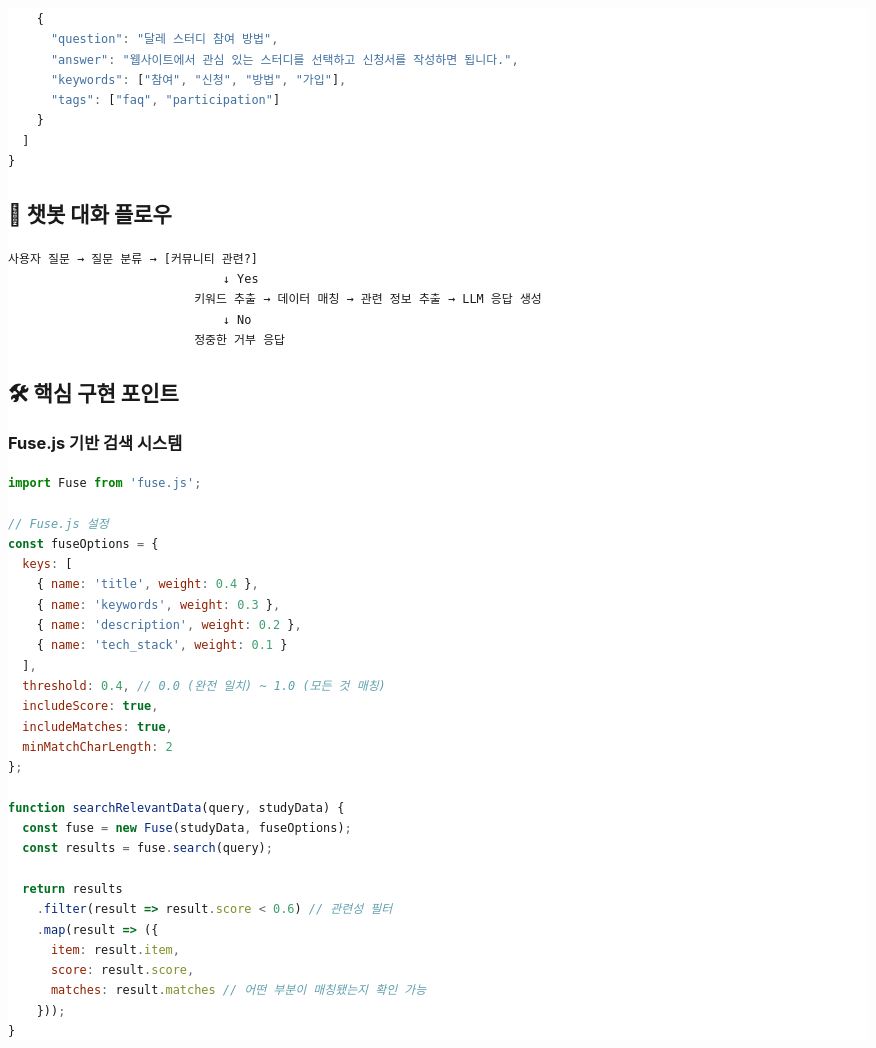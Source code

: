 ```javascript
    {
      "question": "달레 스터디 참여 방법",
      "answer": "웹사이트에서 관심 있는 스터디를 선택하고 신청서를 작성하면 됩니다.",
      "keywords": ["참여", "신청", "방법", "가입"],
      "tags": ["faq", "participation"]
    }
  ]
}
```

## 🤖 챗봇 대화 플로우

```
사용자 질문 → 질문 분류 → [커뮤니티 관련?]
                              ↓ Yes
                          키워드 추출 → 데이터 매칭 → 관련 정보 추출 → LLM 응답 생성
                              ↓ No
                          정중한 거부 응답
```

## 🛠️ 핵심 구현 포인트

### Fuse.js 기반 검색 시스템
```javascript
import Fuse from 'fuse.js';

// Fuse.js 설정
const fuseOptions = {
  keys: [
    { name: 'title', weight: 0.4 },
    { name: 'keywords', weight: 0.3 },
    { name: 'description', weight: 0.2 },
    { name: 'tech_stack', weight: 0.1 }
  ],
  threshold: 0.4, // 0.0 (완전 일치) ~ 1.0 (모든 것 매칭)
  includeScore: true,
  includeMatches: true,
  minMatchCharLength: 2
};

function searchRelevantData(query, studyData) {
  const fuse = new Fuse(studyData, fuseOptions);
  const results = fuse.search(query);
  
  return results
    .filter(result => result.score < 0.6) // 관련성 필터
    .map(result => ({
      item: result.item,
      score: result.score,
      matches: result.matches // 어떤 부분이 매칭됐는지 확인 가능
    }));
}
```
